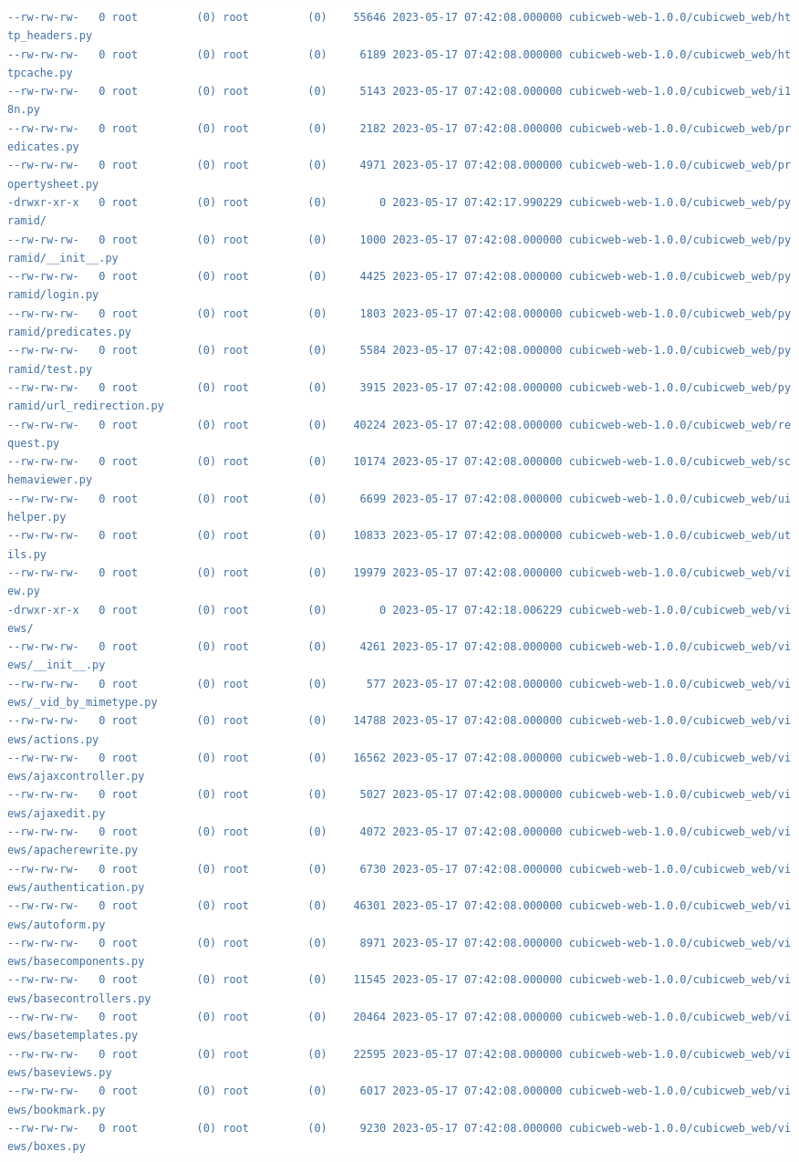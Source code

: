 ```diff
--rw-rw-rw-   0 root         (0) root         (0)    55646 2023-05-17 07:42:08.000000 cubicweb-web-1.0.0/cubicweb_web/http_headers.py
--rw-rw-rw-   0 root         (0) root         (0)     6189 2023-05-17 07:42:08.000000 cubicweb-web-1.0.0/cubicweb_web/httpcache.py
--rw-rw-rw-   0 root         (0) root         (0)     5143 2023-05-17 07:42:08.000000 cubicweb-web-1.0.0/cubicweb_web/i18n.py
--rw-rw-rw-   0 root         (0) root         (0)     2182 2023-05-17 07:42:08.000000 cubicweb-web-1.0.0/cubicweb_web/predicates.py
--rw-rw-rw-   0 root         (0) root         (0)     4971 2023-05-17 07:42:08.000000 cubicweb-web-1.0.0/cubicweb_web/propertysheet.py
-drwxr-xr-x   0 root         (0) root         (0)        0 2023-05-17 07:42:17.990229 cubicweb-web-1.0.0/cubicweb_web/pyramid/
--rw-rw-rw-   0 root         (0) root         (0)     1000 2023-05-17 07:42:08.000000 cubicweb-web-1.0.0/cubicweb_web/pyramid/__init__.py
--rw-rw-rw-   0 root         (0) root         (0)     4425 2023-05-17 07:42:08.000000 cubicweb-web-1.0.0/cubicweb_web/pyramid/login.py
--rw-rw-rw-   0 root         (0) root         (0)     1803 2023-05-17 07:42:08.000000 cubicweb-web-1.0.0/cubicweb_web/pyramid/predicates.py
--rw-rw-rw-   0 root         (0) root         (0)     5584 2023-05-17 07:42:08.000000 cubicweb-web-1.0.0/cubicweb_web/pyramid/test.py
--rw-rw-rw-   0 root         (0) root         (0)     3915 2023-05-17 07:42:08.000000 cubicweb-web-1.0.0/cubicweb_web/pyramid/url_redirection.py
--rw-rw-rw-   0 root         (0) root         (0)    40224 2023-05-17 07:42:08.000000 cubicweb-web-1.0.0/cubicweb_web/request.py
--rw-rw-rw-   0 root         (0) root         (0)    10174 2023-05-17 07:42:08.000000 cubicweb-web-1.0.0/cubicweb_web/schemaviewer.py
--rw-rw-rw-   0 root         (0) root         (0)     6699 2023-05-17 07:42:08.000000 cubicweb-web-1.0.0/cubicweb_web/uihelper.py
--rw-rw-rw-   0 root         (0) root         (0)    10833 2023-05-17 07:42:08.000000 cubicweb-web-1.0.0/cubicweb_web/utils.py
--rw-rw-rw-   0 root         (0) root         (0)    19979 2023-05-17 07:42:08.000000 cubicweb-web-1.0.0/cubicweb_web/view.py
-drwxr-xr-x   0 root         (0) root         (0)        0 2023-05-17 07:42:18.006229 cubicweb-web-1.0.0/cubicweb_web/views/
--rw-rw-rw-   0 root         (0) root         (0)     4261 2023-05-17 07:42:08.000000 cubicweb-web-1.0.0/cubicweb_web/views/__init__.py
--rw-rw-rw-   0 root         (0) root         (0)      577 2023-05-17 07:42:08.000000 cubicweb-web-1.0.0/cubicweb_web/views/_vid_by_mimetype.py
--rw-rw-rw-   0 root         (0) root         (0)    14788 2023-05-17 07:42:08.000000 cubicweb-web-1.0.0/cubicweb_web/views/actions.py
--rw-rw-rw-   0 root         (0) root         (0)    16562 2023-05-17 07:42:08.000000 cubicweb-web-1.0.0/cubicweb_web/views/ajaxcontroller.py
--rw-rw-rw-   0 root         (0) root         (0)     5027 2023-05-17 07:42:08.000000 cubicweb-web-1.0.0/cubicweb_web/views/ajaxedit.py
--rw-rw-rw-   0 root         (0) root         (0)     4072 2023-05-17 07:42:08.000000 cubicweb-web-1.0.0/cubicweb_web/views/apacherewrite.py
--rw-rw-rw-   0 root         (0) root         (0)     6730 2023-05-17 07:42:08.000000 cubicweb-web-1.0.0/cubicweb_web/views/authentication.py
--rw-rw-rw-   0 root         (0) root         (0)    46301 2023-05-17 07:42:08.000000 cubicweb-web-1.0.0/cubicweb_web/views/autoform.py
--rw-rw-rw-   0 root         (0) root         (0)     8971 2023-05-17 07:42:08.000000 cubicweb-web-1.0.0/cubicweb_web/views/basecomponents.py
--rw-rw-rw-   0 root         (0) root         (0)    11545 2023-05-17 07:42:08.000000 cubicweb-web-1.0.0/cubicweb_web/views/basecontrollers.py
--rw-rw-rw-   0 root         (0) root         (0)    20464 2023-05-17 07:42:08.000000 cubicweb-web-1.0.0/cubicweb_web/views/basetemplates.py
--rw-rw-rw-   0 root         (0) root         (0)    22595 2023-05-17 07:42:08.000000 cubicweb-web-1.0.0/cubicweb_web/views/baseviews.py
--rw-rw-rw-   0 root         (0) root         (0)     6017 2023-05-17 07:42:08.000000 cubicweb-web-1.0.0/cubicweb_web/views/bookmark.py
--rw-rw-rw-   0 root         (0) root         (0)     9230 2023-05-17 07:42:08.000000 cubicweb-web-1.0.0/cubicweb_web/views/boxes.py
```
